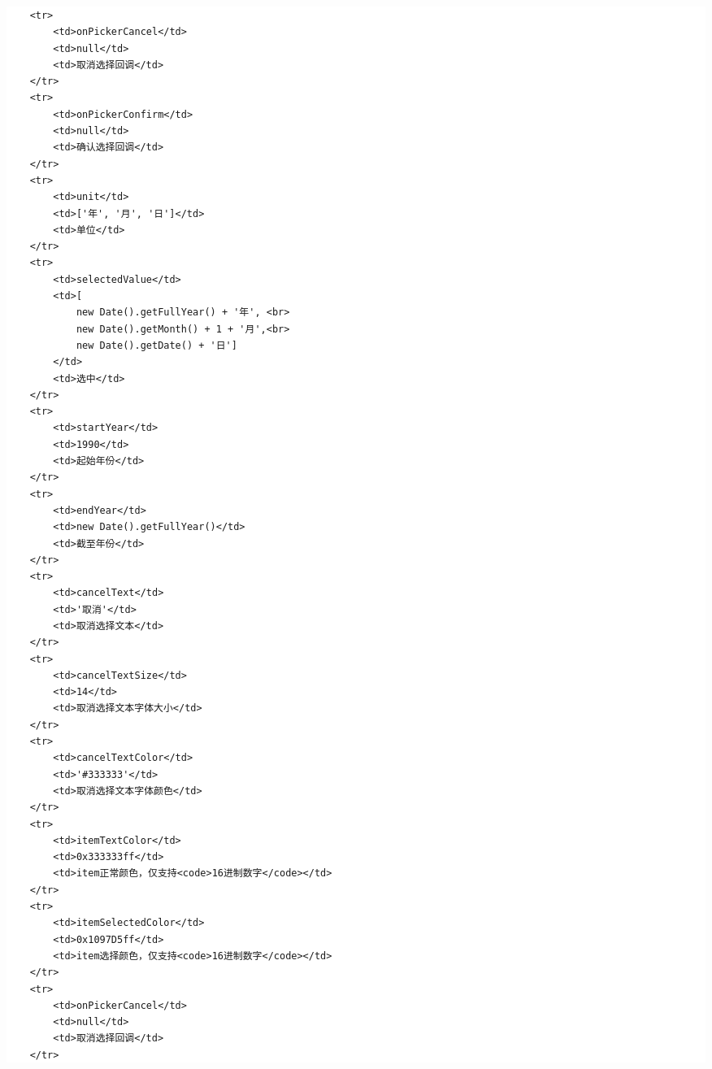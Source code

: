         <tr>
            <td>onPickerCancel</td>
            <td>null</td>
            <td>取消选择回调</td>
        </tr>
        <tr>
            <td>onPickerConfirm</td>
            <td>null</td>
            <td>确认选择回调</td>
        </tr>
        <tr>
            <td>unit</td>
            <td>['年', '月', '日']</td>
            <td>单位</td>
        </tr>
        <tr>
            <td>selectedValue</td>
            <td>[
                new Date().getFullYear() + '年', <br>
                new Date().getMonth() + 1 + '月',<br>
                new Date().getDate() + '日']
            </td>
            <td>选中</td>
        </tr>
        <tr>
            <td>startYear</td>
            <td>1990</td>
            <td>起始年份</td>
        </tr>
        <tr>
            <td>endYear</td>
            <td>new Date().getFullYear()</td>
            <td>截至年份</td>
        </tr>
        <tr>
            <td>cancelText</td>
            <td>'取消'</td>
            <td>取消选择文本</td>
        </tr>
        <tr>
            <td>cancelTextSize</td>
            <td>14</td>
            <td>取消选择文本字体大小</td>
        </tr>
        <tr>
            <td>cancelTextColor</td>
            <td>'#333333'</td>
            <td>取消选择文本字体颜色</td>
        </tr>
        <tr>
            <td>itemTextColor</td>
            <td>0x333333ff</td>
            <td>item正常颜色，仅支持<code>16进制数字</code></td>
        </tr>
        <tr>
            <td>itemSelectedColor</td>
            <td>0x1097D5ff</td>
            <td>item选择颜色，仅支持<code>16进制数字</code></td>
        </tr>
        <tr>
            <td>onPickerCancel</td>
            <td>null</td>
            <td>取消选择回调</td>
        </tr>